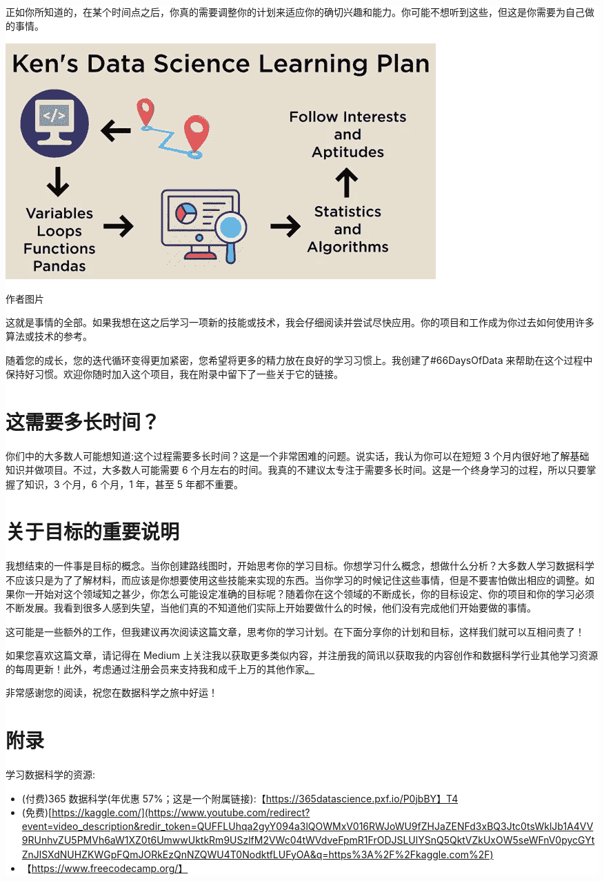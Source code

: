 正如你所知道的，在某个时间点之后，你真的需要调整你的计划来适应你的确切兴趣和能力。你可能不想听到这些，但这是你需要为自己做的事情。

![](img/c01442403e0d1ad92f0eb83fad6dad86.png)

作者图片

这就是事情的全部。如果我想在这之后学习一项新的技能或技术，我会仔细阅读并尝试尽快应用。你的项目和工作成为你过去如何使用许多算法或技术的参考。

随着您的成长，您的迭代循环变得更加紧密，您希望将更多的精力放在良好的学习习惯上。我创建了#66DaysOfData 来帮助在这个过程中保持好习惯。欢迎你随时加入这个项目，我在附录中留下了一些关于它的链接。

# 这需要多长时间？

你们中的大多数人可能想知道:这个过程需要多长时间？这是一个非常困难的问题。说实话，我认为你可以在短短 3 个月内很好地了解基础知识并做项目。不过，大多数人可能需要 6 个月左右的时间。我真的不建议太专注于需要多长时间。这是一个终身学习的过程，所以只要掌握了知识，3 个月，6 个月，1 年，甚至 5 年都不重要。

# 关于目标的重要说明

我想结束的一件事是目标的概念。当你创建路线图时，开始思考你的学习目标。你想学习什么概念，想做什么分析？大多数人学习数据科学不应该只是为了了解材料，而应该是你想要使用这些技能来实现的东西。当你学习的时候记住这些事情，但是不要害怕做出相应的调整。如果你一开始对这个领域知之甚少，你怎么可能设定准确的目标呢？随着你在这个领域的不断成长，你的目标设定、你的项目和你的学习必须不断发展。我看到很多人感到失望，当他们真的不知道他们实际上开始要做什么的时候，他们没有完成他们开始要做的事情。

这可能是一些额外的工作，但我建议再次阅读这篇文章，思考你的学习计划。在下面分享你的计划和目标，这样我们就可以互相问责了！

如果您喜欢这篇文章，请记得在 Medium 上关注我以获取更多类似内容，并注册我的简讯以获取我的内容创作和数据科学行业其他学习资源的每周更新！此外，考虑通过注册会员来支持我和成千上万的其他作家[。](https://medium.com/@kenneth.b.jee/membership)

非常感谢您的阅读，祝您在数据科学之旅中好运！

# 附录

学习数据科学的资源:

*   (付费)365 数据科学(年优惠 57%；这是一个附属链接):【https://365datascience.pxf.io/P0jbBY】T4
*   (免费)[https://kaggle.com/](https://www.youtube.com/redirect?event=video_description&redir_token=QUFFLUhqa2gyY094a3lQOWMxV016RWJoWU9fZHJaZENFd3xBQ3Jtc0tsWklJb1A4VV9RUnhvZU5PMVh6aW1XZ0t6UmwwUktkRm9USzlfM2VWc04tWVdveFpmR1FrODJSLUlYSnQ5QktVZkUxOW5seWFnV0pycGYtZnJlSXdNUHZKWGpFQmJORkEzQnNZQWU4T0NodktfLUFyOA&q=https%3A%2F%2Fkaggle.com%2F)
*   【https://www.freecodecamp.org/】
